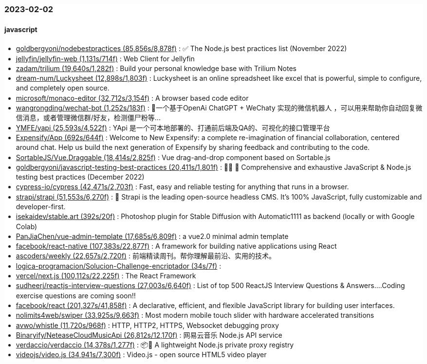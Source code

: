 ### 2023-02-02

#### javascript
* [goldbergyoni/nodebestpractices (85,856s/8,878f)](https://github.com/goldbergyoni/nodebestpractices) : ✅ The Node.js best practices list (November 2022)
* [jellyfin/jellyfin-web (1,131s/714f)](https://github.com/jellyfin/jellyfin-web) : Web Client for Jellyfin
* [zadam/trilium (19,640s/1,282f)](https://github.com/zadam/trilium) : Build your personal knowledge base with Trilium Notes
* [dream-num/Luckysheet (12,898s/1,803f)](https://github.com/dream-num/Luckysheet) : Luckysheet is an online spreadsheet like excel that is powerful, simple to configure, and completely open source.
* [microsoft/monaco-editor (32,712s/3,154f)](https://github.com/microsoft/monaco-editor) : A browser based code editor
* [wangrongding/wechat-bot (1,252s/183f)](https://github.com/wangrongding/wechat-bot) : 🤖一个基于OpenAi ChatGPT + WeChaty 实现的微信机器人 ，可以用来帮助你自动回复微信消息，或者管理微信群/好友，检测僵尸粉等...
* [YMFE/yapi (25,593s/4,522f)](https://github.com/YMFE/yapi) : YApi 是一个可本地部署的、打通前后端及QA的、可视化的接口管理平台
* [Expensify/App (692s/644f)](https://github.com/Expensify/App) : Welcome to New Expensify: a complete re-imagination of financial collaboration, centered around chat. Help us build the next generation of Expensify by sharing feedback and contributing to the code.
* [SortableJS/Vue.Draggable (18,414s/2,825f)](https://github.com/SortableJS/Vue.Draggable) : Vue drag-and-drop component based on Sortable.js
* [goldbergyoni/javascript-testing-best-practices (20,411s/1,801f)](https://github.com/goldbergyoni/javascript-testing-best-practices) : 📗🌐 🚢 Comprehensive and exhaustive JavaScript & Node.js testing best practices (December 2022)
* [cypress-io/cypress (42,471s/2,703f)](https://github.com/cypress-io/cypress) : Fast, easy and reliable testing for anything that runs in a browser.
* [strapi/strapi (51,553s/6,270f)](https://github.com/strapi/strapi) : 🚀 Strapi is the leading open-source headless CMS. It’s 100% JavaScript, fully customizable and developer-first.
* [isekaidev/stable.art (392s/20f)](https://github.com/isekaidev/stable.art) : Photoshop plugin for Stable Diffusion with Automatic1111 as backend (locally or with Google Colab)
* [PanJiaChen/vue-admin-template (17,685s/6,809f)](https://github.com/PanJiaChen/vue-admin-template) : a vue2.0 minimal admin template
* [facebook/react-native (107,383s/22,877f)](https://github.com/facebook/react-native) : A framework for building native applications using React
* [ascoders/weekly (22,657s/2,720f)](https://github.com/ascoders/weekly) : 前端精读周刊。帮你理解最前沿、实用的技术。
* [logica-programacion/Solucion-Challenge-encriptador (34s/7f)](https://github.com/logica-programacion/Solucion-Challenge-encriptador) : 
* [vercel/next.js (100,112s/22,225f)](https://github.com/vercel/next.js) : The React Framework
* [sudheerj/reactjs-interview-questions (27,003s/6,640f)](https://github.com/sudheerj/reactjs-interview-questions) : List of top 500 ReactJS Interview Questions & Answers....Coding exercise questions are coming soon!!
* [facebook/react (201,327s/41,858f)](https://github.com/facebook/react) : A declarative, efficient, and flexible JavaScript library for building user interfaces.
* [nolimits4web/swiper (33,925s/9,663f)](https://github.com/nolimits4web/swiper) : Most modern mobile touch slider with hardware accelerated transitions
* [avwo/whistle (11,720s/968f)](https://github.com/avwo/whistle) : HTTP, HTTP2, HTTPS, Websocket debugging proxy
* [Binaryify/NeteaseCloudMusicApi (26,812s/12,170f)](https://github.com/Binaryify/NeteaseCloudMusicApi) : 网易云音乐 Node.js API service
* [verdaccio/verdaccio (14,378s/1,277f)](https://github.com/verdaccio/verdaccio) : 📦🔐 A lightweight Node.js private proxy registry
* [videojs/video.js (34,941s/7,300f)](https://github.com/videojs/video.js) : Video.js - open source HTML5 video player
